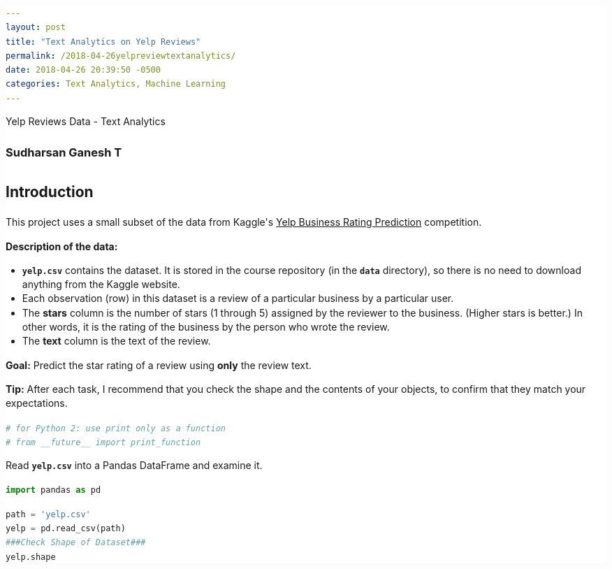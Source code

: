 ```yaml
---
layout: post
title: "Text Analytics on Yelp Reviews"
permalink: /2018-04-26yelpreviewtextanalytics/
date: 2018-04-26 20:39:50 -0500
categories: Text Analytics, Machine Learning
---
```


Yelp Reviews Data - Text Analytics

### Sudharsan Ganesh T

## Introduction

This project uses a small subset of the data from Kaggle's [Yelp Business Rating Prediction](https://www.kaggle.com/c/yelp-recsys-2013) competition.

**Description of the data:**

- **`yelp.csv`** contains the dataset. It is stored in the course repository (in the **`data`** directory), so there is no need to download anything from the Kaggle website.
- Each observation (row) in this dataset is a review of a particular business by a particular user.
- The **stars** column is the number of stars (1 through 5) assigned by the reviewer to the business. (Higher stars is better.) In other words, it is the rating of the business by the person who wrote the review.
- The **text** column is the text of the review.

**Goal:** Predict the star rating of a review using **only** the review text.

**Tip:** After each task, I recommend that you check the shape and the contents of your objects, to confirm that they match your expectations.


```python
# for Python 2: use print only as a function
# from __future__ import print_function
```


Read **`yelp.csv`** into a Pandas DataFrame and examine it.


```python
import pandas as pd
```


```python
path = 'yelp.csv'
yelp = pd.read_csv(path)
###Check Shape of Dataset###
yelp.shape
```



